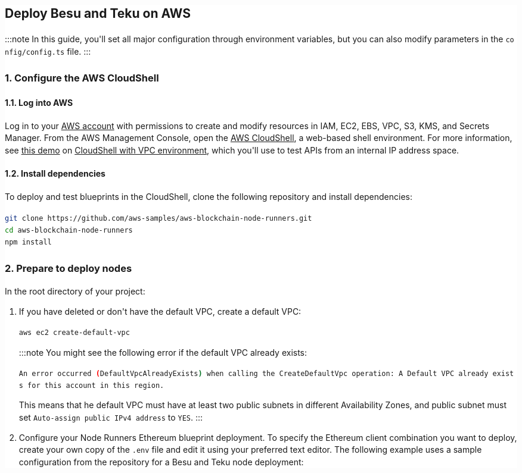## Deploy Besu and Teku on AWS

:::note
In this guide, you'll set all major configuration through environment variables, but you can also
modify parameters in the `config/config.ts` file.
:::

### 1. Configure the AWS CloudShell

#### 1.1. Log into AWS

Log in to your [AWS account](https://aws.amazon.com/) with permissions to create and modify
resources in IAM, EC2, EBS, VPC, S3, KMS, and Secrets Manager. 
From the AWS Management Console, open the [AWS CloudShell](https://docs.aws.amazon.com/cloudshell/latest/userguide/welcome.html),
a web-based shell environment.
For more information, see [this demo](https://youtu.be/fz4rbjRaiQM) on
[CloudShell with VPC environment](https://docs.aws.amazon.com/cloudshell/latest/userguide/creating-vpc-environment.html),
which you'll use to test APIs from an internal IP address space.

#### 1.2. Install dependencies

To deploy and test blueprints in the CloudShell, clone the following repository and install dependencies: 

```bash
git clone https://github.com/aws-samples/aws-blockchain-node-runners.git
cd aws-blockchain-node-runners
npm install
```

### 2. Prepare to deploy nodes

In the root directory of your project:

1. If you have deleted or don't have the default VPC, create a default VPC:

    ```bash
    aws ec2 create-default-vpc
    ```
  
    :::note
    You might see the following error if the default VPC already exists: 
    
    ```bash
    An error occurred (DefaultVpcAlreadyExists) when calling the CreateDefaultVpc operation: A Default VPC already exists for this account in this region.
    ``` 
   
    This means that he default VPC must have at least two public subnets in different Availability
    Zones, and public subnet must set `Auto-assign public IPv4 address` to `YES`.
    :::

1. Configure your Node Runners Ethereum blueprint deployment.
   To specify the Ethereum client combination you want to deploy, create your own copy of the `.env`
   file and edit it using your preferred text editor.
   The following example uses a sample configuration from the repository for a Besu and Teku node deployment:
